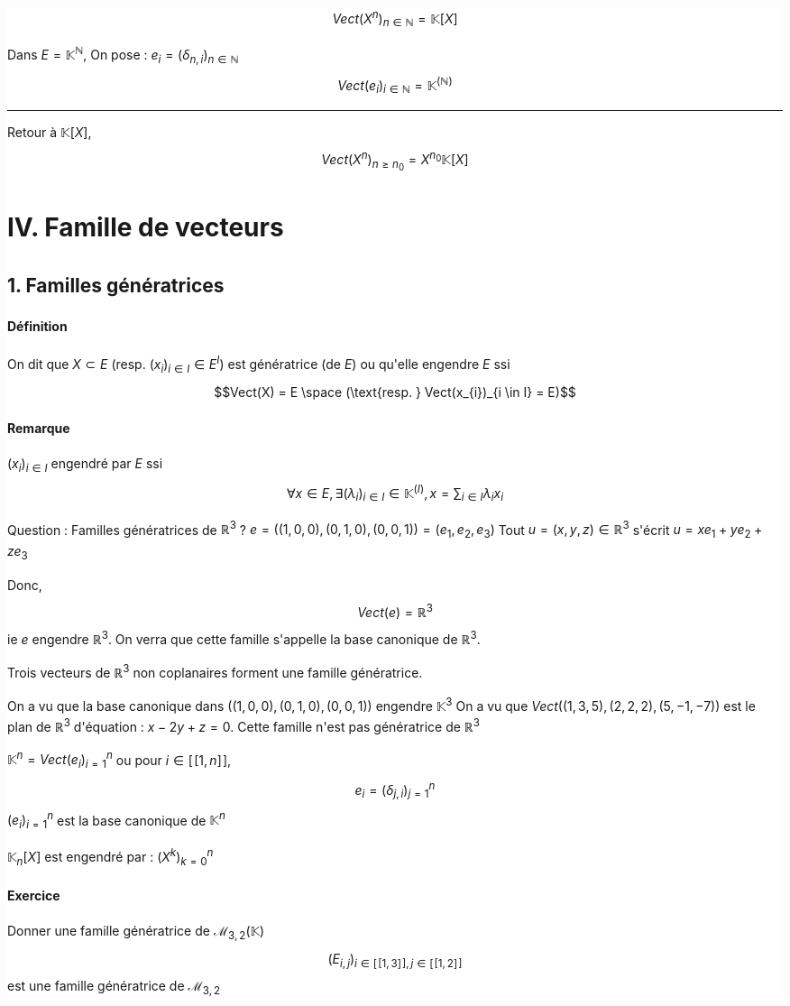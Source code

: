 $$Vect(X^{n})_{n \in \mathbb{N}} = \mathbb{K}[X]$$

Dans $E = \mathbb{K}^{\mathbb{N}}$, 
On pose : $e_{i} = (\delta_{n, i})_{n \in \mathbb{N}}$
$$Vect(e_{i})_{i \in \mathbb{N}} = \mathbb{K}^{(\mathbb{N})}$$

___
Retour à $\mathbb{K}[X]$, 
$$Vect(X^{n})_{n \geq n_{0}} = X^{n_{0}}\mathbb{K}[X]$$


# IV. Famille de vecteurs
## 1. Familles génératrices
#### Définition
On dit que $X \subset E$ (resp. $(x_{i})_{i \in I} \in E^{I}$) est génératrice (de $E$) ou qu'elle engendre $E$ ssi
$$Vect(X) = E \space (\text{resp. } Vect(x_{i})_{i \in I} = E)$$

#### Remarque
$(x_{i})_{i \in I}$ engendré par $E$
ssi
$$\forall x \in E, \exists(\lambda_{i})_{i \in I} \in \mathbb{K}^{(I)}, x = \sum_{i \in I} \lambda_{i}x_{i}$$


Question : Familles génératrices de $\mathbb{R}^{3}$ ? 
$e = ((1, 0, 0), (0, 1, 0), (0, 0, 1)) = (e_{1}, e_{2}, e_{3})$
Tout $u = (x, y, z) \in \mathbb{R}^{3}$ s'écrit $u = xe_{1} + y e_{2} + ze_{3}$

Donc, 
$$Vect(e) = \mathbb{R}^{3}$$
ie $e$ engendre $\mathbb{R}^{3}$. 
On verra que cette famille s'appelle la base canonique de $\mathbb{R}^{3}$.

Trois vecteurs de $\mathbb{R}^{3}$ non coplanaires forment une famille génératrice. 

On a vu que la base canonique dans $((1, 0, 0), (0, 1, 0), (0, 0, 1))$ engendre $\mathbb{K}^{3}$ 
On a vu que $Vect((1, 3, 5), (2, 2, 2), (5, -1, -7))$ est le plan de $\mathbb{R}^{3}$ d'équation : $x-2y+z = 0$.
Cette famille n'est pas génératrice de $\mathbb{R}^{3}$

$\mathbb{K}^{n} = Vect(e_{i})_{i = 1}^{n}$
ou pour $i \in [\![1, n]\!]$, 
$$e_{i} = (\delta_{j, i})_{j = 1}^{n}$$
$(e_{i})_{i = 1}^{n}$ est la base canonique de $\mathbb{K}^{n}$

$\mathbb{K}_{n}[X]$ est engendré par : $(X^{k})_{k = 0}^{n}$ 


#### Exercice
Donner une famille génératrice de $\mathcal{M}_{3, 2}(\mathbb{K})$
$$(E_{i, j})_{i \in [\![1, 3]\!], j \in [\![1, 2]\!]}$$ est une famille génératrice de $\mathcal{M}_{3, 2}$
